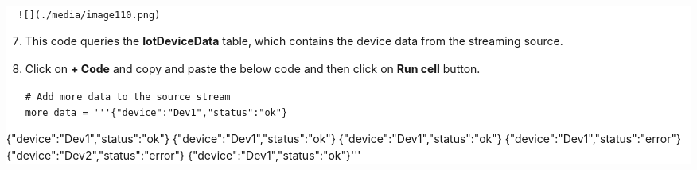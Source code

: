       ![](./media/image110.png)

7.  This code queries the **IotDeviceData** table, which contains the
    device data from the streaming source.

8.  Click on **+ Code** and copy and paste the below code and then click
    on **Run cell** button.
    ```
    # Add more data to the source stream
    more_data = '''{"device":"Dev1","status":"ok"}
   {"device":"Dev1","status":"ok"}
   {"device":"Dev1","status":"ok"}
   {"device":"Dev1","status":"ok"}
   {"device":"Dev1","status":"error"}
   {"device":"Dev2","status":"error"}
   {"device":"Dev1","status":"ok"}'''
